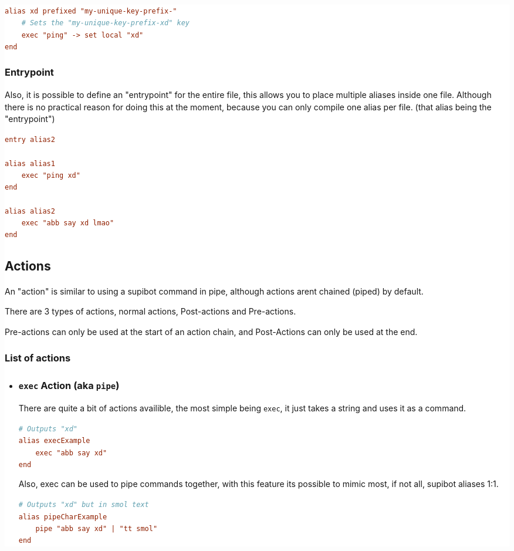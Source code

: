 ```ini
alias xd prefixed "my-unique-key-prefix-"
	# Sets the "my-unique-key-prefix-xd" key
	exec "ping" -> set local "xd"
end
```
### Entrypoint

Also, it is possible to define an "entrypoint" for the entire file, this allows you to place multiple aliases inside one file. Although there is no practical reason for doing this at the moment, because you can only compile one alias per file. (that alias being the "entrypoint")

```ini
entry alias2

alias alias1
	exec "ping xd"
end

alias alias2
	exec "abb say xd lmao"
end
```

## Actions

An "action" is similar to using a supibot command in pipe, although actions arent chained (piped) by default.

There are 3 types of actions, normal actions, Post-actions and Pre-actions.

Pre-actions can only be used at the start of an action chain, and Post-Actions can only be used at the end.

### List of actions

* ### `exec` Action (aka `pipe`)

	There are quite a bit of actions availible, the most simple being `exec`, it just takes a string and uses it as a command.
	```ini
	# Outputs "xd"
	alias execExample
		exec "abb say xd"
	end
	```

	Also, exec can be used to pipe commands together, with this feature its possible to mimic most, if not all, supibot aliases 1:1.

	```ini
	# Outputs "xd" but in smol text
	alias pipeCharExample
		pipe "abb say xd" | "tt smol"
	end
	```
